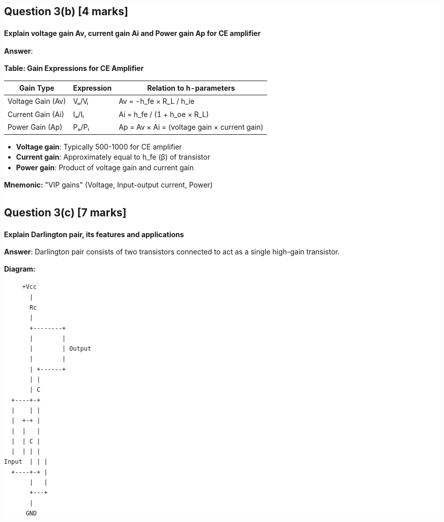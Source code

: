 ## Question 3(b) [4 marks]

**Explain voltage gain Av, current gain Ai and Power gain Ap for CE amplifier**

**Answer**:

**Table: Gain Expressions for CE Amplifier**

| Gain Type | Expression | Relation to h-parameters |
|-----------|------------|--------------------------|
| Voltage Gain (Av) | Vₒ/Vᵢ | Av = -h_fe × R_L / h_ie |
| Current Gain (Ai) | Iₒ/Iᵢ | Ai = h_fe / (1 + h_oe × R_L) |
| Power Gain (Ap) | Pₒ/Pᵢ | Ap = Av × Ai = (voltage gain × current gain) |

- **Voltage gain**: Typically 500-1000 for CE amplifier
- **Current gain**: Approximately equal to h_fe (β) of transistor
- **Power gain**: Product of voltage gain and current gain

**Mnemonic:** "VIP gains" (Voltage, Input-output current, Power)

## Question 3(c) [7 marks]

**Explain Darlington pair, its features and applications**

**Answer**:
Darlington pair consists of two transistors connected to act as a single high-gain transistor.

**Diagram:**

```goat
     +Vcc
       |
       Rc
       |
       +--------+
       |        |
       |        | Output
       |        |
       | +------+
       | |
       | C
  +----+-+
  |    | |
  |  +-+ |
  |  |   |
  |  | C |
  |  | | |
Input  | | |
  +----+-+ |
       |   |
       +---+
       |
      GND
```
